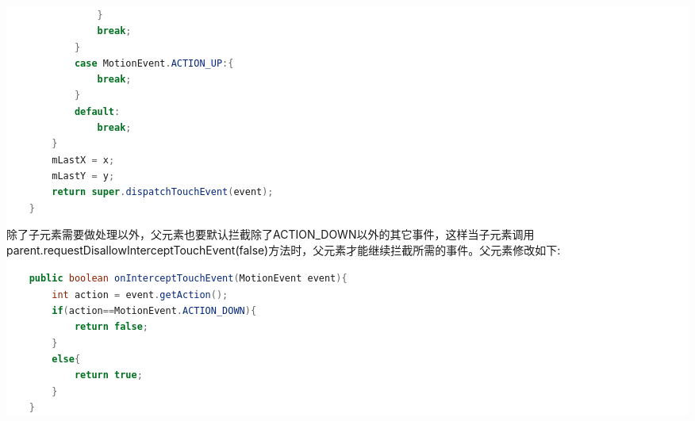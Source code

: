 ```java
				}
				break;
			}
			case MotionEvent.ACTION_UP:{
				break;
			}
			default:
				break;
		}
		mLastX = x;
		mLastY = y;
		return super.dispatchTouchEvent(event);
	}
```

除了子元素需要做处理以外，父元素也要默认拦截除了ACTION_DOWN以外的其它事件，这样当子元素调用parent.requestDisallowInterceptTouchEvent(false)方法时，父元素才能继续拦截所需的事件。父元素修改如下:

```java
	public boolean onInterceptTouchEvent(MotionEvent event){
		int action = event.getAction();
		if(action==MotionEvent.ACTION_DOWN){
			return false;
		}
		else{
			return true;
		}
	}
```